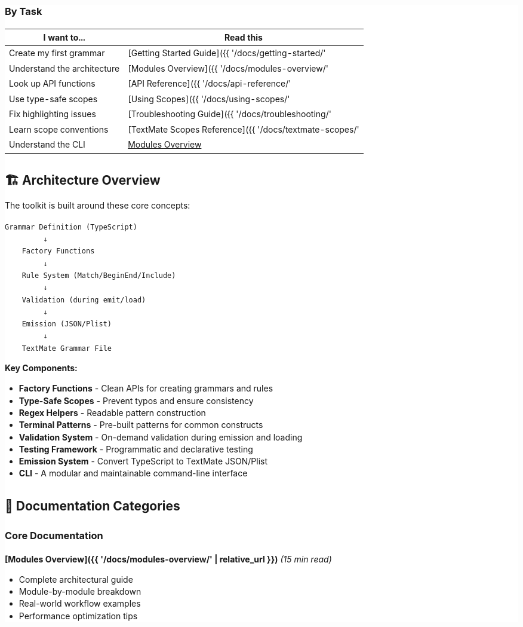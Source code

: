 ### By Task

| I want to... | Read this |
|--------------|-----------|
| Create my first grammar | [Getting Started Guide]({{ '/docs/getting-started/' | relative_url }}) |
| Understand the architecture | [Modules Overview]({{ '/docs/modules-overview/' | relative_url }}) |
| Look up API functions | [API Reference]({{ '/docs/api-reference/' | relative_url }}) |
| Use type-safe scopes | [Using Scopes]({{ '/docs/using-scopes/' | relative_url }}) |
| Fix highlighting issues | [Troubleshooting Guide]({{ '/docs/troubleshooting/' | relative_url }}) |
| Learn scope conventions | [TextMate Scopes Reference]({{ '/docs/textmate-scopes/' | relative_url }}) |
| Understand the CLI | [Modules Overview](modules-overview.md#cli-architecture) |

## 🏗️ Architecture Overview

The toolkit is built around these core concepts:

```
Grammar Definition (TypeScript)
         ↓
    Factory Functions
         ↓
    Rule System (Match/BeginEnd/Include)
         ↓
    Validation (during emit/load)
         ↓
    Emission (JSON/Plist)
         ↓
    TextMate Grammar File
```

**Key Components:**
- **Factory Functions** - Clean APIs for creating grammars and rules
- **Type-Safe Scopes** - Prevent typos and ensure consistency
- **Regex Helpers** - Readable pattern construction
- **Terminal Patterns** - Pre-built patterns for common constructs
- **Validation System** - On-demand validation during emission and loading
- **Testing Framework** - Programmatic and declarative testing
- **Emission System** - Convert TypeScript to TextMate JSON/Plist
- **CLI** - A modular and maintainable command-line interface

## 📖 Documentation Categories

### Core Documentation

**[Modules Overview]({{ '/docs/modules-overview/' | relative_url }})** *(15 min read)*
- Complete architectural guide
- Module-by-module breakdown
- Real-world workflow examples
- Performance optimization tips
